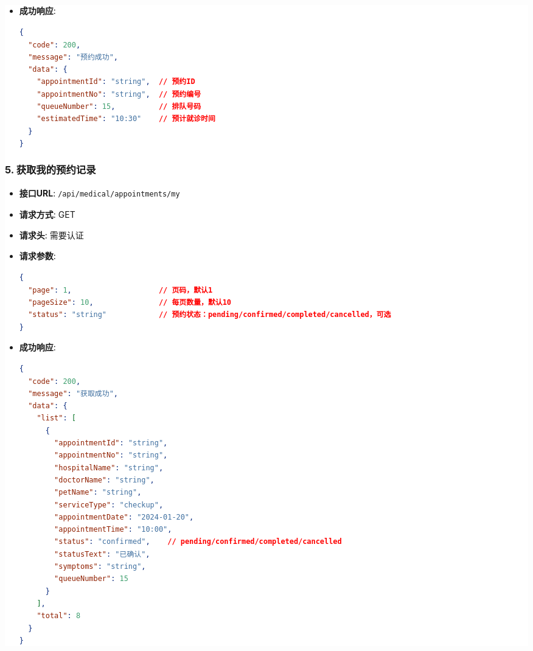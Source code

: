 - **成功响应**:

  ```json
  {
    "code": 200,
    "message": "预约成功",
    "data": {
      "appointmentId": "string",  // 预约ID
      "appointmentNo": "string",  // 预约编号
      "queueNumber": 15,          // 排队号码
      "estimatedTime": "10:30"    // 预计就诊时间
    }
  }
  ```

### 5. 获取我的预约记录

- **接口URL**: `/api/medical/appointments/my`
- **请求方式**: GET
- **请求头**: 需要认证
- **请求参数**:

  ```json
  {
    "page": 1,                    // 页码，默认1
    "pageSize": 10,               // 每页数量，默认10
    "status": "string"            // 预约状态：pending/confirmed/completed/cancelled，可选
  }
  ```

- **成功响应**:

  ```json
  {
    "code": 200,
    "message": "获取成功",
    "data": {
      "list": [
        {
          "appointmentId": "string",
          "appointmentNo": "string",
          "hospitalName": "string",
          "doctorName": "string",
          "petName": "string",
          "serviceType": "checkup",
          "appointmentDate": "2024-01-20",
          "appointmentTime": "10:00",
          "status": "confirmed",    // pending/confirmed/completed/cancelled
          "statusText": "已确认",
          "symptoms": "string",
          "queueNumber": 15
        }
      ],
      "total": 8
    }
  }
  ```
